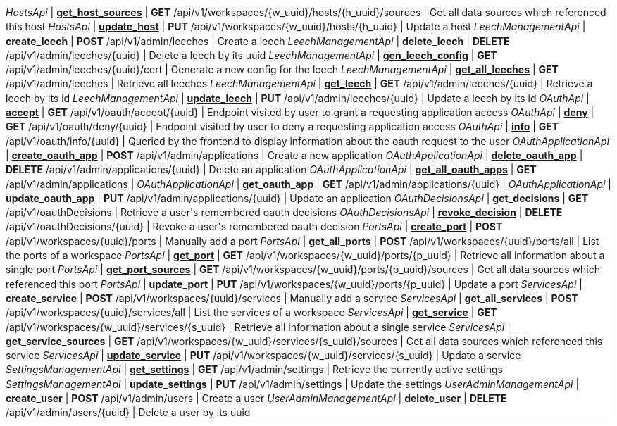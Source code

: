 *HostsApi* | [**get_host_sources**](docs/HostsApi.md#get_host_sources) | **GET** /api/v1/workspaces/{w_uuid}/hosts/{h_uuid}/sources | Get all data sources which referenced this host
*HostsApi* | [**update_host**](docs/HostsApi.md#update_host) | **PUT** /api/v1/workspaces/{w_uuid}/hosts/{h_uuid} | Update a host
*LeechManagementApi* | [**create_leech**](docs/LeechManagementApi.md#create_leech) | **POST** /api/v1/admin/leeches | Create a leech
*LeechManagementApi* | [**delete_leech**](docs/LeechManagementApi.md#delete_leech) | **DELETE** /api/v1/admin/leeches/{uuid} | Delete a leech by its uuid
*LeechManagementApi* | [**gen_leech_config**](docs/LeechManagementApi.md#gen_leech_config) | **GET** /api/v1/admin/leeches/{uuid}/cert | Generate a new config for the leech
*LeechManagementApi* | [**get_all_leeches**](docs/LeechManagementApi.md#get_all_leeches) | **GET** /api/v1/admin/leeches | Retrieve all leeches
*LeechManagementApi* | [**get_leech**](docs/LeechManagementApi.md#get_leech) | **GET** /api/v1/admin/leeches/{uuid} | Retrieve a leech by its id
*LeechManagementApi* | [**update_leech**](docs/LeechManagementApi.md#update_leech) | **PUT** /api/v1/admin/leeches/{uuid} | Update a leech by its id
*OAuthApi* | [**accept**](docs/OAuthApi.md#accept) | **GET** /api/v1/oauth/accept/{uuid} | Endpoint visited by user to grant a requesting application access
*OAuthApi* | [**deny**](docs/OAuthApi.md#deny) | **GET** /api/v1/oauth/deny/{uuid} | Endpoint visited by user to deny a requesting application access
*OAuthApi* | [**info**](docs/OAuthApi.md#info) | **GET** /api/v1/oauth/info/{uuid} | Queried by the frontend to display information about the oauth request to the user
*OAuthApplicationApi* | [**create_oauth_app**](docs/OAuthApplicationApi.md#create_oauth_app) | **POST** /api/v1/admin/applications | Create a new application
*OAuthApplicationApi* | [**delete_oauth_app**](docs/OAuthApplicationApi.md#delete_oauth_app) | **DELETE** /api/v1/admin/applications/{uuid} | Delete an application
*OAuthApplicationApi* | [**get_all_oauth_apps**](docs/OAuthApplicationApi.md#get_all_oauth_apps) | **GET** /api/v1/admin/applications | 
*OAuthApplicationApi* | [**get_oauth_app**](docs/OAuthApplicationApi.md#get_oauth_app) | **GET** /api/v1/admin/applications/{uuid} | 
*OAuthApplicationApi* | [**update_oauth_app**](docs/OAuthApplicationApi.md#update_oauth_app) | **PUT** /api/v1/admin/applications/{uuid} | Update an application
*OAuthDecisionsApi* | [**get_decisions**](docs/OAuthDecisionsApi.md#get_decisions) | **GET** /api/v1/oauthDecisions | Retrieve a user&#39;s remembered oauth decisions
*OAuthDecisionsApi* | [**revoke_decision**](docs/OAuthDecisionsApi.md#revoke_decision) | **DELETE** /api/v1/oauthDecisions/{uuid} | Revoke a user&#39;s remembered oauth decision
*PortsApi* | [**create_port**](docs/PortsApi.md#create_port) | **POST** /api/v1/workspaces/{uuid}/ports | Manually add a port
*PortsApi* | [**get_all_ports**](docs/PortsApi.md#get_all_ports) | **POST** /api/v1/workspaces/{uuid}/ports/all | List the ports of a workspace
*PortsApi* | [**get_port**](docs/PortsApi.md#get_port) | **GET** /api/v1/workspaces/{w_uuid}/ports/{p_uuid} | Retrieve all information about a single port
*PortsApi* | [**get_port_sources**](docs/PortsApi.md#get_port_sources) | **GET** /api/v1/workspaces/{w_uuid}/ports/{p_uuid}/sources | Get all data sources which referenced this port
*PortsApi* | [**update_port**](docs/PortsApi.md#update_port) | **PUT** /api/v1/workspaces/{w_uuid}/ports/{p_uuid} | Update a port
*ServicesApi* | [**create_service**](docs/ServicesApi.md#create_service) | **POST** /api/v1/workspaces/{uuid}/services | Manually add a service
*ServicesApi* | [**get_all_services**](docs/ServicesApi.md#get_all_services) | **POST** /api/v1/workspaces/{uuid}/services/all | List the services of a workspace
*ServicesApi* | [**get_service**](docs/ServicesApi.md#get_service) | **GET** /api/v1/workspaces/{w_uuid}/services/{s_uuid} | Retrieve all information about a single service
*ServicesApi* | [**get_service_sources**](docs/ServicesApi.md#get_service_sources) | **GET** /api/v1/workspaces/{w_uuid}/services/{s_uuid}/sources | Get all data sources which referenced this service
*ServicesApi* | [**update_service**](docs/ServicesApi.md#update_service) | **PUT** /api/v1/workspaces/{w_uuid}/services/{s_uuid} | Update a service
*SettingsManagementApi* | [**get_settings**](docs/SettingsManagementApi.md#get_settings) | **GET** /api/v1/admin/settings | Retrieve the currently active settings
*SettingsManagementApi* | [**update_settings**](docs/SettingsManagementApi.md#update_settings) | **PUT** /api/v1/admin/settings | Update the settings
*UserAdminManagementApi* | [**create_user**](docs/UserAdminManagementApi.md#create_user) | **POST** /api/v1/admin/users | Create a user
*UserAdminManagementApi* | [**delete_user**](docs/UserAdminManagementApi.md#delete_user) | **DELETE** /api/v1/admin/users/{uuid} | Delete a user by its uuid